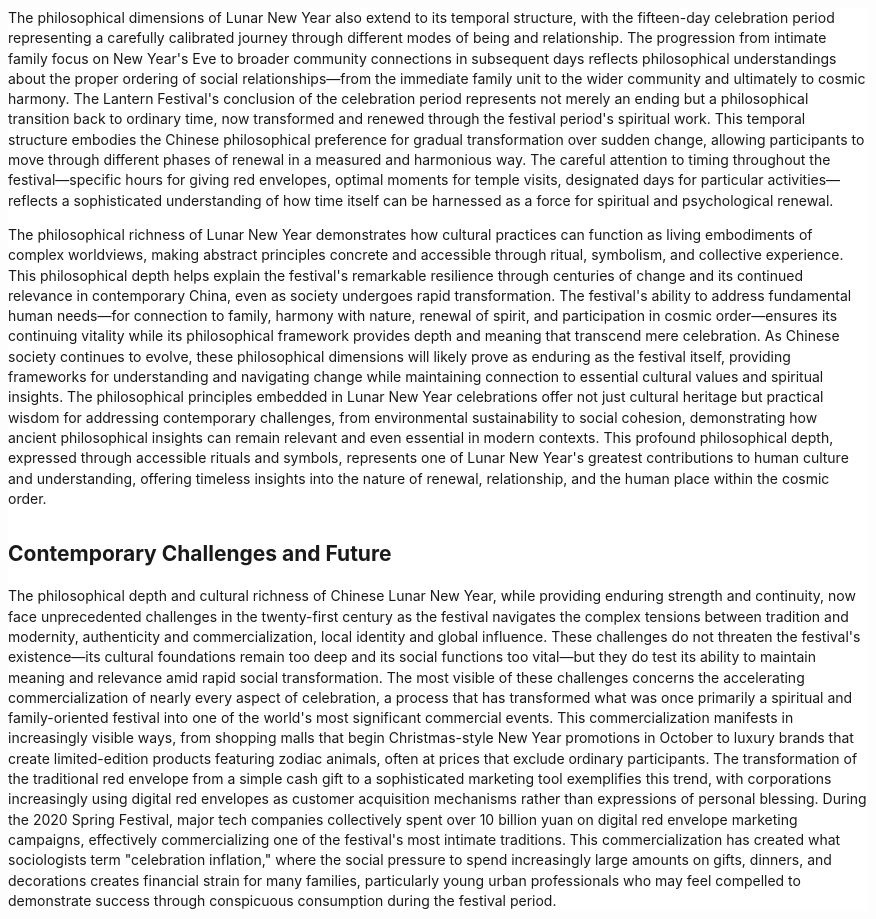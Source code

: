 The philosophical dimensions of Lunar New Year also extend to its temporal structure, with the fifteen-day celebration period representing a carefully calibrated journey through different modes of being and relationship. The progression from intimate family focus on New Year's Eve to broader community connections in subsequent days reflects philosophical understandings about the proper ordering of social relationships—from the immediate family unit to the wider community and ultimately to cosmic harmony. The Lantern Festival's conclusion of the celebration period represents not merely an ending but a philosophical transition back to ordinary time, now transformed and renewed through the festival period's spiritual work. This temporal structure embodies the Chinese philosophical preference for gradual transformation over sudden change, allowing participants to move through different phases of renewal in a measured and harmonious way. The careful attention to timing throughout the festival—specific hours for giving red envelopes, optimal moments for temple visits, designated days for particular activities—reflects a sophisticated understanding of how time itself can be harnessed as a force for spiritual and psychological renewal.

The philosophical richness of Lunar New Year demonstrates how cultural practices can function as living embodiments of complex worldviews, making abstract principles concrete and accessible through ritual, symbolism, and collective experience. This philosophical depth helps explain the festival's remarkable resilience through centuries of change and its continued relevance in contemporary China, even as society undergoes rapid transformation. The festival's ability to address fundamental human needs—for connection to family, harmony with nature, renewal of spirit, and participation in cosmic order—ensures its continuing vitality while its philosophical framework provides depth and meaning that transcend mere celebration. As Chinese society continues to evolve, these philosophical dimensions will likely prove as enduring as the festival itself, providing frameworks for understanding and navigating change while maintaining connection to essential cultural values and spiritual insights. The philosophical principles embedded in Lunar New Year celebrations offer not just cultural heritage but practical wisdom for addressing contemporary challenges, from environmental sustainability to social cohesion, demonstrating how ancient philosophical insights can remain relevant and even essential in modern contexts. This profound philosophical depth, expressed through accessible rituals and symbols, represents one of Lunar New Year's greatest contributions to human culture and understanding, offering timeless insights into the nature of renewal, relationship, and the human place within the cosmic order.

## Contemporary Challenges and Future

The philosophical depth and cultural richness of Chinese Lunar New Year, while providing enduring strength and continuity, now face unprecedented challenges in the twenty-first century as the festival navigates the complex tensions between tradition and modernity, authenticity and commercialization, local identity and global influence. These challenges do not threaten the festival's existence—its cultural foundations remain too deep and its social functions too vital—but they do test its ability to maintain meaning and relevance amid rapid social transformation. The most visible of these challenges concerns the accelerating commercialization of nearly every aspect of celebration, a process that has transformed what was once primarily a spiritual and family-oriented festival into one of the world's most significant commercial events. This commercialization manifests in increasingly visible ways, from shopping malls that begin Christmas-style New Year promotions in October to luxury brands that create limited-edition products featuring zodiac animals, often at prices that exclude ordinary participants. The transformation of the traditional red envelope from a simple cash gift to a sophisticated marketing tool exemplifies this trend, with corporations increasingly using digital red envelopes as customer acquisition mechanisms rather than expressions of personal blessing. During the 2020 Spring Festival, major tech companies collectively spent over 10 billion yuan on digital red envelope marketing campaigns, effectively commercializing one of the festival's most intimate traditions. This commercialization has created what sociologists term "celebration inflation," where the social pressure to spend increasingly large amounts on gifts, dinners, and decorations creates financial strain for many families, particularly young urban professionals who may feel compelled to demonstrate success through conspicuous consumption during the festival period.
